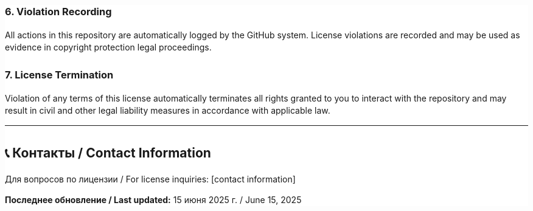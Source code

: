 ### 6. Violation Recording

All actions in this repository are automatically logged by the GitHub system. License violations are recorded and may be used as evidence in copyright protection legal proceedings.

### 7. License Termination

Violation of any terms of this license automatically terminates all rights granted to you to interact with the repository and may result in civil and other legal liability measures in accordance with applicable law.

---

## 📞 Контакты / Contact Information

Для вопросов по лицензии / For license inquiries: [contact information]

**Последнее обновление / Last updated:** 15 июня 2025 г. / June 15, 2025